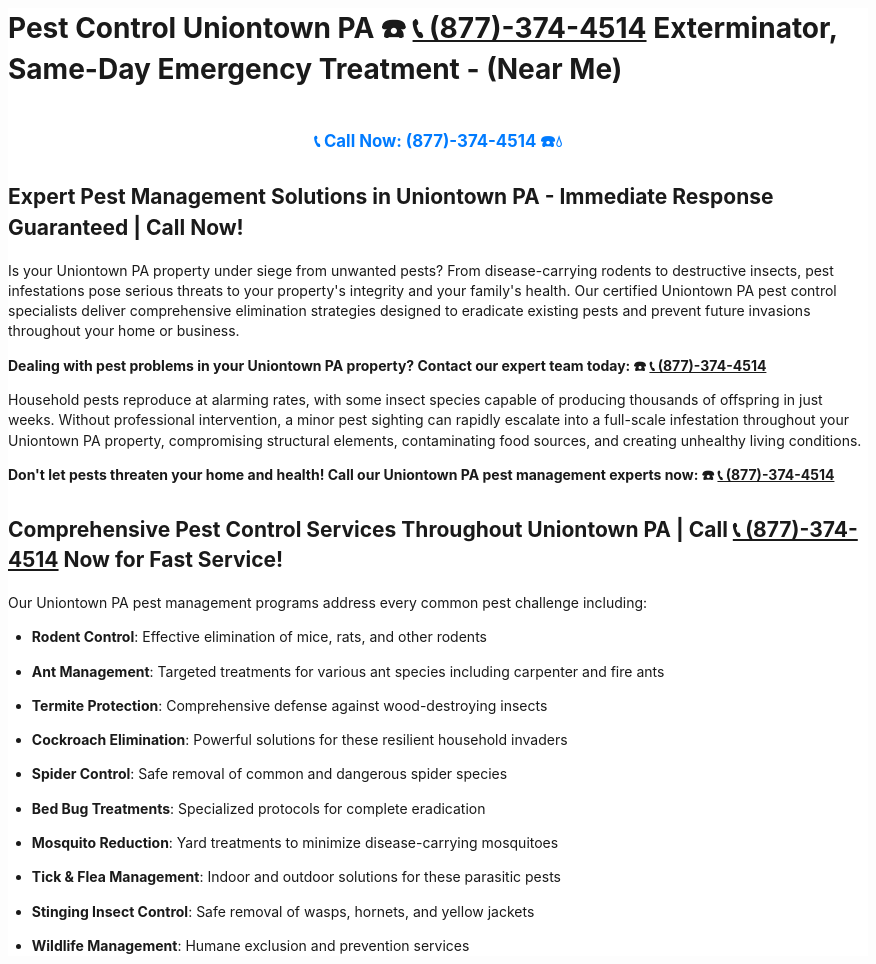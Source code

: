 # Pest Control Uniontown PA ☎️ [📞 (877)-374-4514](https://pest-control-4514.netlify.app) Exterminator, Same-Day Emergency Treatment - (Near Me)
# 

<p align="center" style="font-size: 1.2em; font-weight: bold; margin: 20px 0;">
  <a href="https://pest-control-4514.netlify.app" target="_blank" style="color: #007BFF; text-decoration: none;">📞 Call Now: (877)-374-4514 ☎️💧</a>
</p>

## Expert Pest Management Solutions in Uniontown PA - Immediate Response Guaranteed | Call  Now!

Is your Uniontown PA property under siege from unwanted pests? From disease-carrying rodents to destructive insects, pest infestations pose serious threats to your property's integrity and your family's health. Our certified Uniontown PA pest control specialists deliver comprehensive elimination strategies designed to eradicate existing pests and prevent future invasions throughout your home or business.

**Dealing with pest problems in your Uniontown PA property? Contact our expert team today: ☎️ [📞 (877)-374-4514](https://pest-control-4514.netlify.app)**

Household pests reproduce at alarming rates, with some insect species capable of producing thousands of offspring in just weeks. Without professional intervention, a minor pest sighting can rapidly escalate into a full-scale infestation throughout your Uniontown PA property, compromising structural elements, contaminating food sources, and creating unhealthy living conditions.

**Don't let pests threaten your home and health! Call our Uniontown PA pest management experts now: ☎️ [📞 (877)-374-4514](https://pest-control-4514.netlify.app)**

## Comprehensive Pest Control Services Throughout Uniontown PA | Call [📞 (877)-374-4514](https://pest-control-4514.netlify.app) Now for Fast Service!

Our Uniontown PA pest management programs address every common pest challenge including:

- **Rodent Control**: Effective elimination of mice, rats, and other rodents  

- **Ant Management**: Targeted treatments for various ant species including carpenter and fire ants  

- **Termite Protection**: Comprehensive defense against wood-destroying insects  

- **Cockroach Elimination**: Powerful solutions for these resilient household invaders  

- **Spider Control**: Safe removal of common and dangerous spider species  

- **Bed Bug Treatments**: Specialized protocols for complete eradication  

- **Mosquito Reduction**: Yard treatments to minimize disease-carrying mosquitoes  

- **Tick & Flea Management**: Indoor and outdoor solutions for these parasitic pests  

- **Stinging Insect Control**: Safe removal of wasps, hornets, and yellow jackets  

- **Wildlife Management**: Humane exclusion and prevention services  
